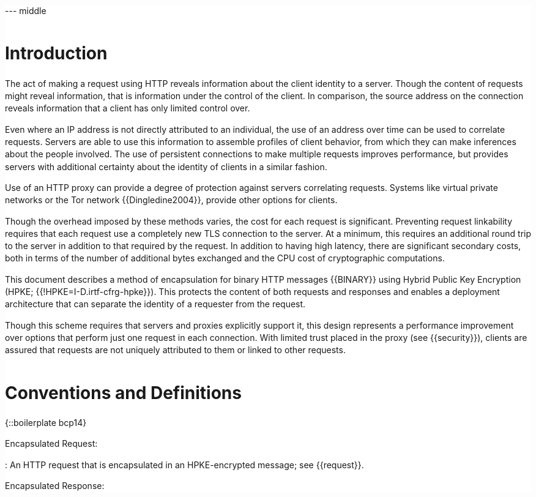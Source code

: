 
--- middle

# Introduction

The act of making a request using HTTP reveals information about the client
identity to a server. Though the content of requests might reveal information,
that is information under the control of the client. In comparison, the source
address on the connection reveals information that a client has only limited
control over.

Even where an IP address is not directly attributed to an individual, the use
of an address over time can be used to correlate requests. Servers are able to
use this information to assemble profiles of client behavior, from which they
can make inferences about the people involved. The use of persistent
connections to make multiple requests improves performance, but provides
servers with additional certainty about the identity of clients in a similar
fashion.

Use of an HTTP proxy can provide a degree of protection against servers
correlating requests. Systems like virtual private networks or the Tor network
{{Dingledine2004}}, provide other options for clients.

Though the overhead imposed by these methods varies, the cost for each request
is significant. Preventing request linkability requires that each request
use a completely new TLS connection to the server. At a minimum,
this requires an additional round trip to the server in addition to that
required by the request. In addition to having high latency, there are
significant secondary costs, both in terms of the number of additional bytes
exchanged and the CPU cost of cryptographic computations.

This document describes a method of encapsulation for binary HTTP messages
{{BINARY}} using Hybrid Public Key Encryption (HPKE;
{{!HPKE=I-D.irtf-cfrg-hpke}}). This protects the content of both requests and
responses and enables a deployment architecture that can separate the identity
of a requester from the request.

Though this scheme requires that servers and proxies explicitly support it,
this design represents a performance improvement over options that perform just
one request in each connection. With limited trust placed in the proxy (see
{{security}}), clients are assured that requests are not uniquely attributed to
them or linked to other requests.


# Conventions and Definitions

{::boilerplate bcp14}

Encapsulated Request:

: An HTTP request that is encapsulated in an HPKE-encrypted message; see
  {{request}}.

Encapsulated Response:
